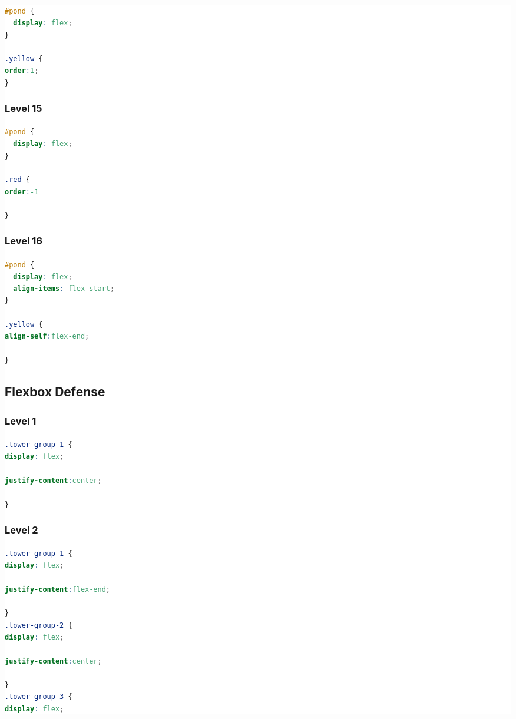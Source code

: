 ```css
#pond {
  display: flex;
}

.yellow {
order:1;
}
```
### Level 15
```css
#pond {
  display: flex;
}

.red {
order:-1

}
```
### Level 16
```css
#pond {
  display: flex;
  align-items: flex-start;
}

.yellow {
align-self:flex-end;

}

```

## Flexbox Defense

### Level 1
```css
.tower-group-1 {
display: flex;

justify-content:center;

}
```

### Level 2
```css
.tower-group-1 {
display: flex;

justify-content:flex-end;

}
.tower-group-2 {
display: flex;

justify-content:center;

}
.tower-group-3 {
display: flex;

```